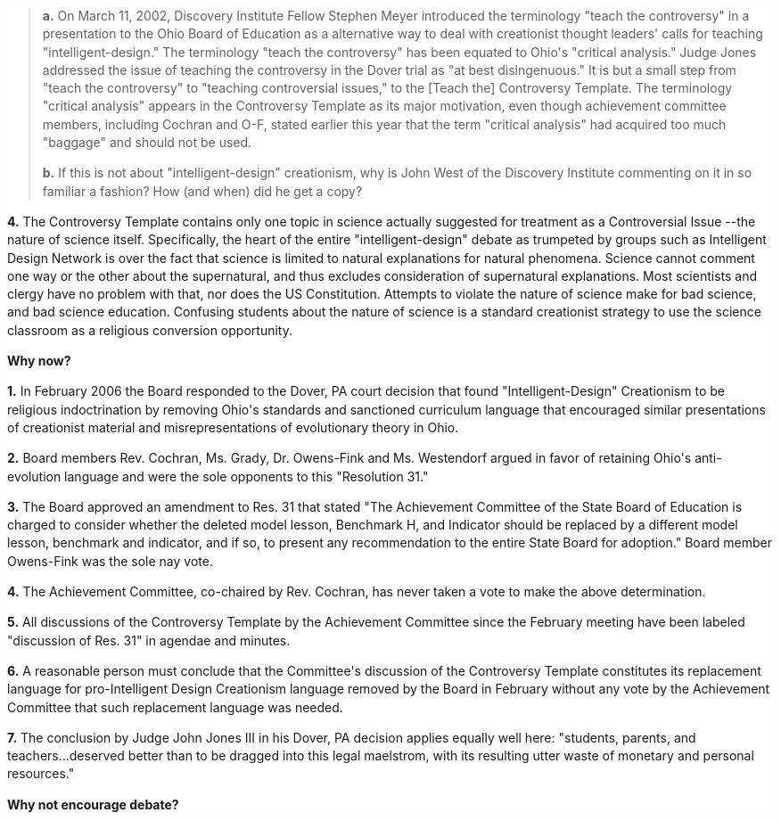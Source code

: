 > **a.** On March 11, 2002, Discovery Institute Fellow Stephen Meyer introduced the terminology "teach the controversy" in a presentation to the Ohio Board of Education as a alternative way to deal with creationist thought leaders' calls for teaching "intelligent-design." The terminology "teach the controversy" has been equated to Ohio's "critical analysis." Judge Jones addressed the issue of teaching the controversy in the Dover trial as "at best disingenuous." It is but a small step from "teach the controversy" to "teaching controversial issues," to the \[Teach the\] Controversy Template. The terminology "critical analysis" appears in the Controversy Template as its major motivation, even though achievement committee members, including Cochran and O-F, stated earlier this year that the term "critical analysis" had acquired too much "baggage" and should not be used.
> 
> **b.** If this is not about "intelligent-design" creationism, why is John West of the Discovery Institute commenting on it in so familiar a fashion? How (and when) did he get a copy?

**4.** The Controversy Template contains only one topic in science actually suggested for treatment as a Controversial Issue --the nature of science itself. Specifically, the heart of the entire "intelligent-design" debate as trumpeted by groups such as Intelligent Design Network is over the fact that science is limited to natural explanations for natural phenomena. Science cannot comment one way or the other about the supernatural, and thus excludes consideration of supernatural explanations. Most scientists and clergy have no problem with that, nor does the US Constitution. Attempts to violate the nature of science make for bad science, and bad science education. Confusing students about the nature of science is a standard creationist strategy to use the science classroom as a religious conversion opportunity.

**Why now?**

**1.** In February 2006 the Board responded to the Dover, PA court decision that found "Intelligent-Design" Creationism to be religious indoctrination by removing Ohio's standards and sanctioned curriculum language that encouraged similar presentations of creationist material and misrepresentations of evolutionary theory in Ohio.

**2.** Board members Rev. Cochran, Ms. Grady, Dr. Owens-Fink and Ms. Westendorf argued in favor of retaining Ohio's anti-evolution language and were the sole opponents to this "Resolution 31."

**3.** The Board approved an amendment to Res. 31 that stated "The Achievement Committee of the State Board of Education is charged to consider whether the deleted model lesson, Benchmark H, and Indicator should be replaced by a different model lesson, benchmark and indicator, and if so, to present any recommendation to the entire State Board for adoption." Board member Owens-Fink was the sole nay vote.

**4.** The Achievement Committee, co-chaired by Rev. Cochran, has never taken a vote to make the above determination.

**5.** All discussions of the Controversy Template by the Achievement Committee since the February meeting have been labeled "discussion of Res. 31" in agendae and minutes.

**6.** A reasonable person must conclude that the Committee's discussion of the Controversy Template constitutes its replacement language for pro-Intelligent Design Creationism language removed by the Board in February without any vote by the Achievement Committee that such replacement language was needed.

**7.** The conclusion by Judge John Jones III in his Dover, PA decision applies equally well here: "students, parents, and teachers...deserved better than to be dragged into this legal maelstrom, with its resulting utter waste of monetary and personal resources."

**Why not encourage debate?**
